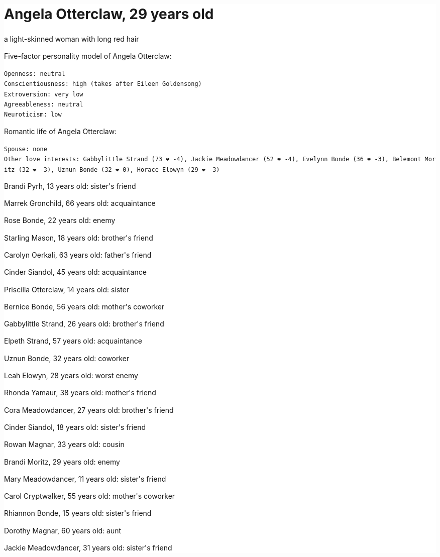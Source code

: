 # Angela Otterclaw, 29 years old
a light-skinned woman with long red hair

Five-factor personality model of Angela Otterclaw:

	Openness: neutral
	Conscientiousness: high (takes after Eileen Goldensong)
	Extroversion: very low
	Agreeableness: neutral
	Neuroticism: low


Romantic life of Angela Otterclaw:

	Spouse: none
	Other love interests: Gabbylittle Strand (73 ❤ -4), Jackie Meadowdancer (52 ❤ -4), Evelynn Bonde (36 ❤ -3), Belemont Moritz (32 ❤ -3), Uznun Bonde (32 ❤ 0), Horace Elowyn (29 ❤ -3)

Brandi Pyrh, 13 years old: sister's friend

Marrek Gronchild, 66 years old: acquaintance

Rose Bonde, 22 years old: enemy

Starling Mason, 18 years old: brother's friend

Carolyn Oerkali, 63 years old: father's friend

Cinder Siandol, 45 years old: acquaintance

Priscilla Otterclaw, 14 years old: sister

Bernice Bonde, 56 years old: mother's coworker

Gabbylittle Strand, 26 years old: brother's friend

Elpeth Strand, 57 years old: acquaintance

Uznun Bonde, 32 years old: coworker

Leah Elowyn, 28 years old: worst enemy

Rhonda Yamaur, 38 years old: mother's friend

Cora Meadowdancer, 27 years old: brother's friend

Cinder Siandol, 18 years old: sister's friend

Rowan Magnar, 33 years old: cousin

Brandi Moritz, 29 years old: enemy

Mary Meadowdancer, 11 years old: sister's friend

Carol Cryptwalker, 55 years old: mother's coworker

Rhiannon Bonde, 15 years old: sister's friend

Dorothy Magnar, 60 years old: aunt

Jackie Meadowdancer, 31 years old: sister's friend
